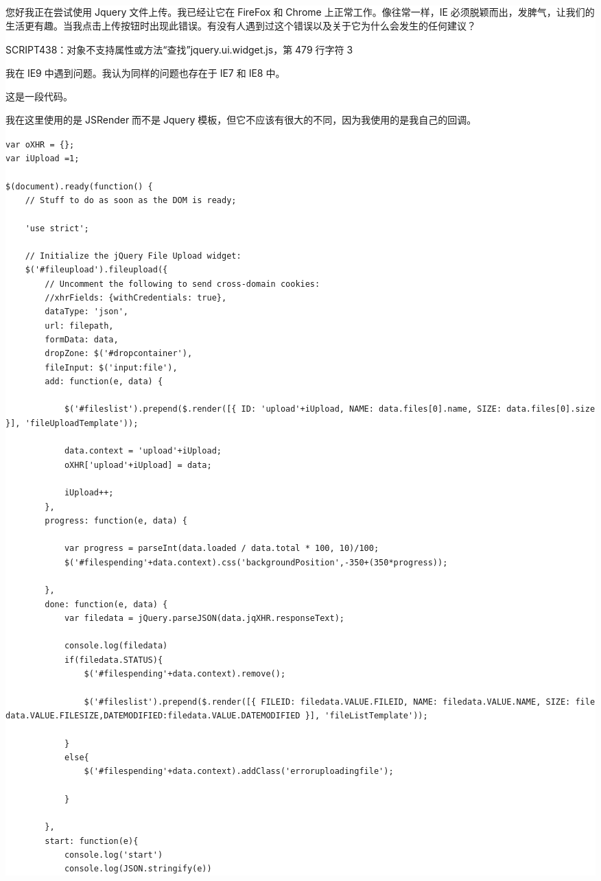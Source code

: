 您好我正在尝试使用 Jquery 文件上传。我已经让它在 FireFox 和 Chrome 上正常工作。像往常一样，IE 必须脱颖而出，发脾气，让我们的生活更有趣。当我点击上传按钮时出现此错误。有没有人遇到过这个错误以及关于它为什么会发生的任何建议？

SCRIPT438：对象不支持属性或方法“查找”jquery.ui.widget.js，第 479 行字符 3

我在 IE9 中遇到问题。我认为同样的问题也存在于 IE7 和 IE8 中。

这是一段代码。

我在这里使用的是 JSRender 而不是 Jquery 模板，但它不应该有很大的不同，因为我使用的是我自己的回调。

```
var oXHR = {};
var iUpload =1;

$(document).ready(function() {
    // Stuff to do as soon as the DOM is ready;

    'use strict';

    // Initialize the jQuery File Upload widget:
    $('#fileupload').fileupload({
        // Uncomment the following to send cross-domain cookies:
        //xhrFields: {withCredentials: true},
        dataType: 'json',
        url: filepath,
        formData: data,
        dropZone: $('#dropcontainer'),
        fileInput: $('input:file'),
        add: function(e, data) {

            $('#fileslist').prepend($.render([{ ID: 'upload'+iUpload, NAME: data.files[0].name, SIZE: data.files[0].size }], 'fileUploadTemplate'));

            data.context = 'upload'+iUpload;
            oXHR['upload'+iUpload] = data;

            iUpload++;
        },
        progress: function(e, data) {

            var progress = parseInt(data.loaded / data.total * 100, 10)/100;
            $('#filespending'+data.context).css('backgroundPosition',-350+(350*progress));

        },
        done: function(e, data) {
            var filedata = jQuery.parseJSON(data.jqXHR.responseText);

            console.log(filedata)
            if(filedata.STATUS){
                $('#filespending'+data.context).remove();

                $('#fileslist').prepend($.render([{ FILEID: filedata.VALUE.FILEID, NAME: filedata.VALUE.NAME, SIZE: filedata.VALUE.FILESIZE,DATEMODIFIED:filedata.VALUE.DATEMODIFIED }], 'fileListTemplate'));

            }
            else{
                $('#filespending'+data.context).addClass('erroruploadingfile');

            }

        },
        start: function(e){
            console.log('start')
            console.log(JSON.stringify(e))
```